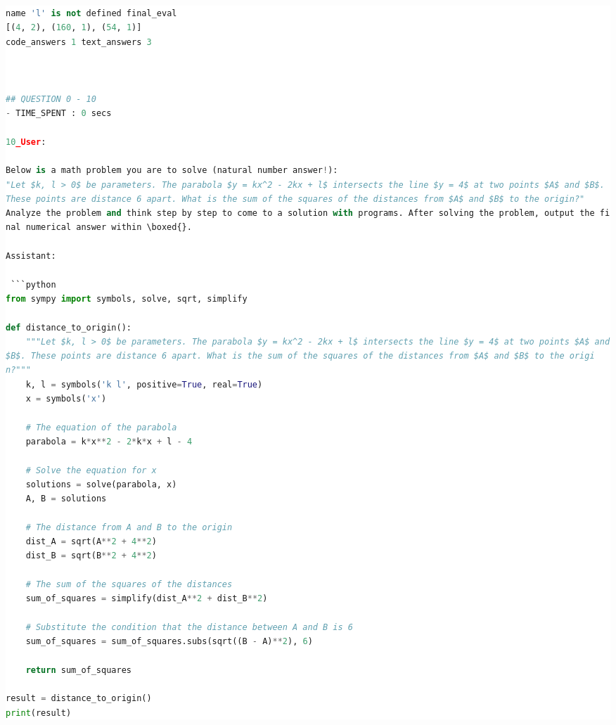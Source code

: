 ```python
name 'l' is not defined final_eval
[(4, 2), (160, 1), (54, 1)]
code_answers 1 text_answers 3



## QUESTION 0 - 10 
- TIME_SPENT : 0 secs

10_User:

Below is a math problem you are to solve (natural number answer!):
"Let $k, l > 0$ be parameters. The parabola $y = kx^2 - 2kx + l$ intersects the line $y = 4$ at two points $A$ and $B$. These points are distance 6 apart. What is the sum of the squares of the distances from $A$ and $B$ to the origin?"
Analyze the problem and think step by step to come to a solution with programs. After solving the problem, output the final numerical answer within \boxed{}.

Assistant:

 ```python
from sympy import symbols, solve, sqrt, simplify

def distance_to_origin():
    """Let $k, l > 0$ be parameters. The parabola $y = kx^2 - 2kx + l$ intersects the line $y = 4$ at two points $A$ and $B$. These points are distance 6 apart. What is the sum of the squares of the distances from $A$ and $B$ to the origin?"""
    k, l = symbols('k l', positive=True, real=True)
    x = symbols('x')

    # The equation of the parabola
    parabola = k*x**2 - 2*k*x + l - 4

    # Solve the equation for x
    solutions = solve(parabola, x)
    A, B = solutions

    # The distance from A and B to the origin
    dist_A = sqrt(A**2 + 4**2)
    dist_B = sqrt(B**2 + 4**2)

    # The sum of the squares of the distances
    sum_of_squares = simplify(dist_A**2 + dist_B**2)

    # Substitute the condition that the distance between A and B is 6
    sum_of_squares = sum_of_squares.subs(sqrt((B - A)**2), 6)

    return sum_of_squares

result = distance_to_origin()
print(result)
```
